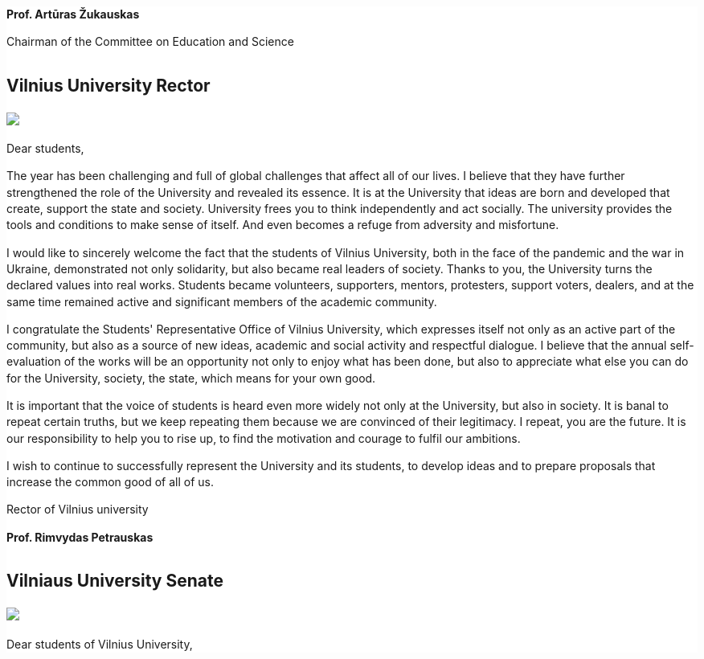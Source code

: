 **Prof. Artūras Žukauskas**

Chairman of the Committee on Education and Science

## Vilnius University Rector

![](/img/sveikinimai/rektorius.jpg)

Dear students,

The year has been challenging and full of global challenges that affect
all of our lives. I believe that they have further strengthened the role
of the University and revealed its essence. It is at the University that
ideas are born and developed that create, support the state and society.
University frees you to think independently and act socially. The
university provides the tools and conditions to make sense of itself.
And even becomes a refuge from adversity and misfortune.

I would like to sincerely welcome the fact that the students of Vilnius
University, both in the face of the pandemic and the war in Ukraine,
demonstrated not only solidarity, but also became real leaders of
society. Thanks to you, the University turns the declared values into
real works. Students became volunteers, supporters, mentors, protesters,
support voters, dealers, and at the same time remained active and
significant members of the academic community.

I congratulate the Students\' Representative Office of Vilnius
University, which expresses itself not only as an active part of the
community, but also as a source of new ideas, academic and social
activity and respectful dialogue. I believe that the annual
self-evaluation of the works will be an opportunity not only to enjoy
what has been done, but also to appreciate what else you can do for the
University, society, the state, which means for your own good.

It is important that the voice of students is heard even more widely not
only at the University, but also in society. It is banal to repeat
certain truths, but we keep repeating them because we are convinced of
their legitimacy. I repeat, you are the future. It is our responsibility
to help you to rise up, to find the motivation and courage to fulfil our
ambitions.

I wish to continue to successfully represent the University and its
students, to develop ideas and to prepare proposals that increase the
common good of all of us.

Rector of Vilnius university

**Prof. Rimvydas Petrauskas**

## Vilniaus University Senate

![](/img/sveikinimai/senato-pirmininke.jpg)

Dear students of Vilnius University,
